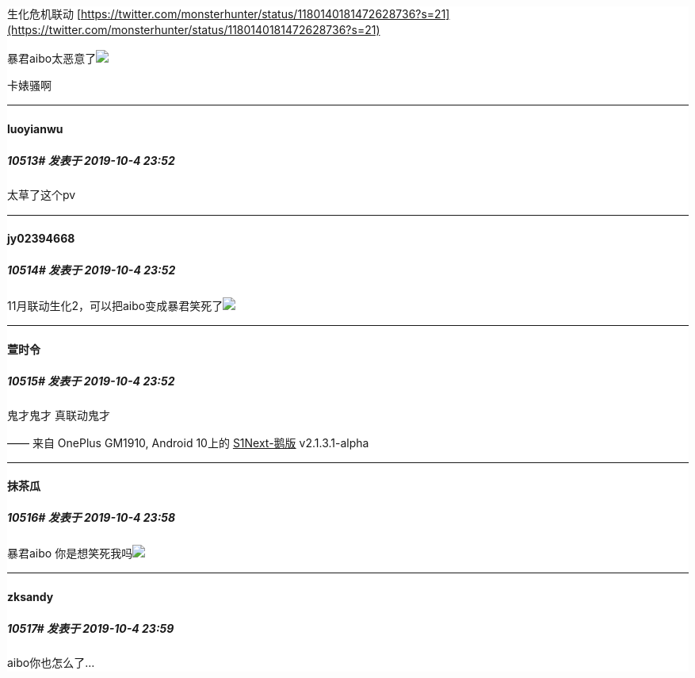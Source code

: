 
生化危机联动
[https://twitter.com/monsterhunter/status/1180140181472628736?s=21](https://twitter.com/monsterhunter/status/1180140181472628736?s=21)

暴君aibo太恶意了<img src="https://static.saraba1st.com/image/smiley/face2017/067.png" referrerpolicy="no-referrer">

卡婊骚啊


-----

####  luoyianwu  
##### 10513#       发表于 2019-10-4 23:52


太草了这个pv


-----

####  jy02394668  
##### 10514#       发表于 2019-10-4 23:52


11月联动生化2，可以把aibo变成暴君笑死了<img src="https://static.saraba1st.com/image/smiley/face2017/068.png" referrerpolicy="no-referrer">


-----

####  萱时令  
##### 10515#       发表于 2019-10-4 23:52


鬼才鬼才
真联动鬼才

—— 来自 OnePlus GM1910, Android 10上的 [S1Next-鹅版](https://github.com/ykrank/S1-Next/releases) v2.1.3.1-alpha


-----

####  抹茶瓜  
##### 10516#       发表于 2019-10-4 23:58


暴君aibo 你是想笑死我吗<img src="https://static.saraba1st.com/image/smiley/face2017/067.png" referrerpolicy="no-referrer">


-----

####  zksandy  
##### 10517#       发表于 2019-10-4 23:59


aibo你也怎么了…
